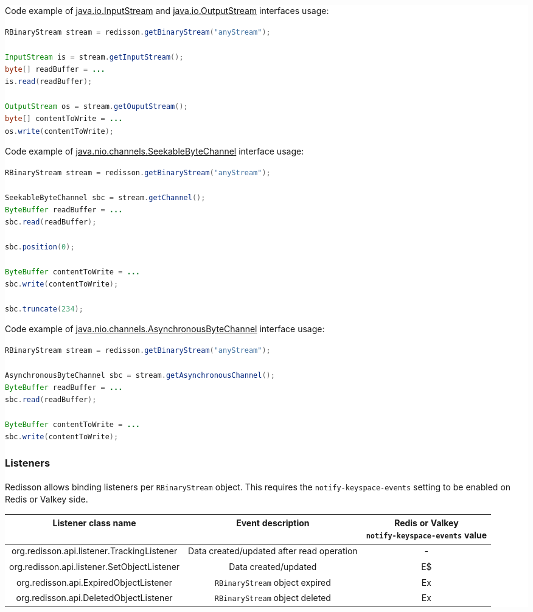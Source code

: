 Code example of [java.io.InputStream](https://docs.oracle.com/javase/8/docs/api/java/io/InputStream.html) and [java.io.OutputStream](https://docs.oracle.com/javase/8/docs/api/java/io/OutputStream.html) interfaces usage:
```java
RBinaryStream stream = redisson.getBinaryStream("anyStream");

InputStream is = stream.getInputStream();
byte[] readBuffer = ...
is.read(readBuffer);

OutputStream os = stream.getOuputStream();
byte[] contentToWrite = ...
os.write(contentToWrite);
```

Code example of [java.nio.channels.SeekableByteChannel](https://docs.oracle.com/javase/8/docs/api/java/nio/channels/SeekableByteChannel.html) interface usage:
```java
RBinaryStream stream = redisson.getBinaryStream("anyStream");

SeekableByteChannel sbc = stream.getChannel();
ByteBuffer readBuffer = ...
sbc.read(readBuffer);

sbc.position(0);

ByteBuffer contentToWrite = ...
sbc.write(contentToWrite);

sbc.truncate(234);
```

Code example of [java.nio.channels.AsynchronousByteChannel](https://docs.oracle.com/javase/8/docs/api/java/nio/channels/AsynchronousByteChannel.html) interface usage:
```java
RBinaryStream stream = redisson.getBinaryStream("anyStream");

AsynchronousByteChannel sbc = stream.getAsynchronousChannel();
ByteBuffer readBuffer = ...
sbc.read(readBuffer);

ByteBuffer contentToWrite = ...
sbc.write(contentToWrite);
```

### Listeners

Redisson allows binding listeners per `RBinaryStream` object. This requires the `notify-keyspace-events` setting to be enabled on Redis or Valkey side.

|Listener class name|Event description |Redis or Valkey<br/>`notify-keyspace-events` value|
|:--:|:--:|:--:|
|org.redisson.api.listener.TrackingListener|Data created/updated after read operation|-|
|org.redisson.api.listener.SetObjectListener|Data created/updated|E$|
|org.redisson.api.ExpiredObjectListener|`RBinaryStream` object expired|Ex|
|org.redisson.api.DeletedObjectListener|`RBinaryStream` object deleted|Ex|
